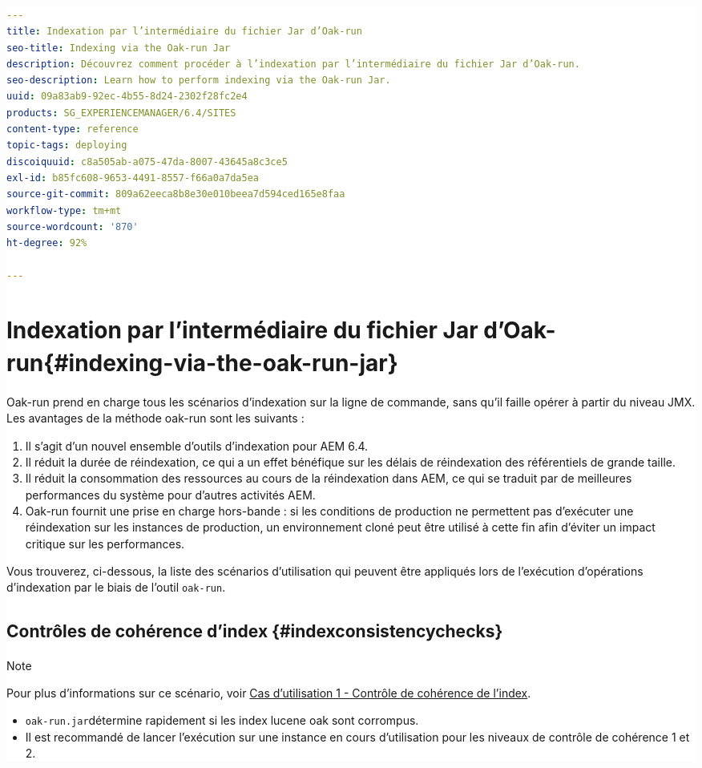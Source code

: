 ```yaml
---
title: Indexation par l’intermédiaire du fichier Jar d’Oak-run
seo-title: Indexing via the Oak-run Jar
description: Découvrez comment procéder à l’indexation par l’intermédiaire du fichier Jar d’Oak-run.
seo-description: Learn how to perform indexing via the Oak-run Jar.
uuid: 09a83ab9-92ec-4b55-8d24-2302f28fc2e4
products: SG_EXPERIENCEMANAGER/6.4/SITES
content-type: reference
topic-tags: deploying
discoiquuid: c8a505ab-a075-47da-8007-43645a8c3ce5
exl-id: b85fc608-9653-4491-8557-f66a0a7da5ea
source-git-commit: 809a62eeca8b8e30e010beea7d594ced165e8faa
workflow-type: tm+mt
source-wordcount: '870'
ht-degree: 92%

---
```


# Indexation par l’intermédiaire du fichier Jar d’Oak-run{#indexing-via-the-oak-run-jar}

Oak-run prend en charge tous les scénarios d’indexation sur la ligne de commande, sans qu’il faille opérer à partir du niveau JMX. Les avantages de la méthode oak-run sont les suivants :

1. Il s’agit d’un nouvel ensemble d’outils d’indexation pour AEM 6.4.
1. Il réduit la durée de réindexation, ce qui a un effet bénéfique sur les délais de réindexation des référentiels de grande taille.
1. Il réduit la consommation des ressources au cours de la réindexation dans AEM, ce qui se traduit par de meilleures performances du système pour d’autres activités AEM.
1. Oak-run fournit une prise en charge hors-bande : si les conditions de production ne permettent pas d’exécuter une réindexation sur les instances de production, un environnement cloné peut être utilisé à cette fin afin d’éviter un impact critique sur les performances.

Vous trouverez, ci-dessous, la liste des scénarios d’utilisation qui peuvent être appliqués lors de l’exécution d’opérations d’indexation par le biais de l’outil `oak-run`.

## Contrôles de cohérence d’index {#indexconsistencychecks}

>[!NOTE]
>
>Pour plus d’informations sur ce scénario, voir [Cas d’utilisation 1 - Contrôle de cohérence de l’index](/help/sites-deploying/oak-run-indexing-usecases.md#usercase1indexconsistencycheck).

* `oak-run.jar`détermine rapidement si les index lucene oak sont corrompus.
* Il est recommandé de lancer l’exécution sur une instance en cours d’utilisation pour les niveaux de contrôle de cohérence 1 et 2.
